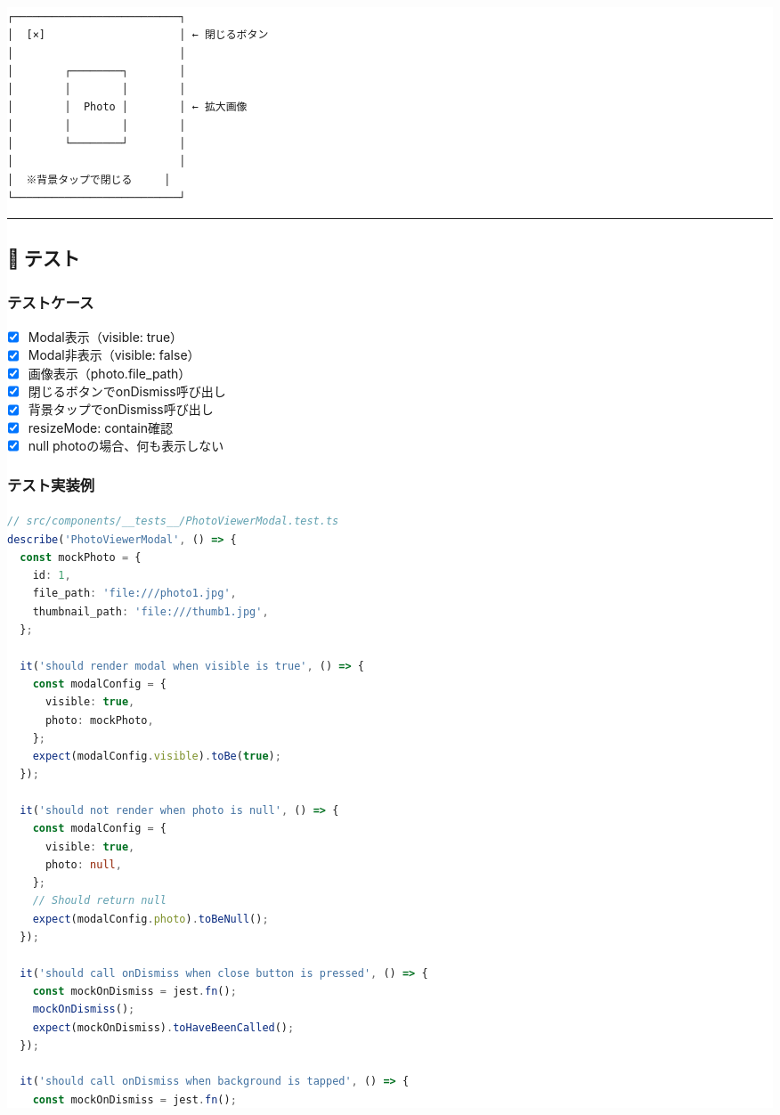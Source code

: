 ```
┌──────────────────────────┐
│  [×]                     │ ← 閉じるボタン
│                          │
│        ┌────────┐        │
│        │        │        │
│        │  Photo │        │ ← 拡大画像
│        │        │        │
│        └────────┘        │
│                          │
│  ※背景タップで閉じる     │
└──────────────────────────┘
```

---

## 🧪 テスト

### テストケース

- [x] Modal表示（visible: true）
- [x] Modal非表示（visible: false）
- [x] 画像表示（photo.file_path）
- [x] 閉じるボタンでonDismiss呼び出し
- [x] 背景タップでonDismiss呼び出し
- [x] resizeMode: contain確認
- [x] null photoの場合、何も表示しない

### テスト実装例

```typescript
// src/components/__tests__/PhotoViewerModal.test.ts
describe('PhotoViewerModal', () => {
  const mockPhoto = {
    id: 1,
    file_path: 'file:///photo1.jpg',
    thumbnail_path: 'file:///thumb1.jpg',
  };

  it('should render modal when visible is true', () => {
    const modalConfig = {
      visible: true,
      photo: mockPhoto,
    };
    expect(modalConfig.visible).toBe(true);
  });

  it('should not render when photo is null', () => {
    const modalConfig = {
      visible: true,
      photo: null,
    };
    // Should return null
    expect(modalConfig.photo).toBeNull();
  });

  it('should call onDismiss when close button is pressed', () => {
    const mockOnDismiss = jest.fn();
    mockOnDismiss();
    expect(mockOnDismiss).toHaveBeenCalled();
  });

  it('should call onDismiss when background is tapped', () => {
    const mockOnDismiss = jest.fn();
```